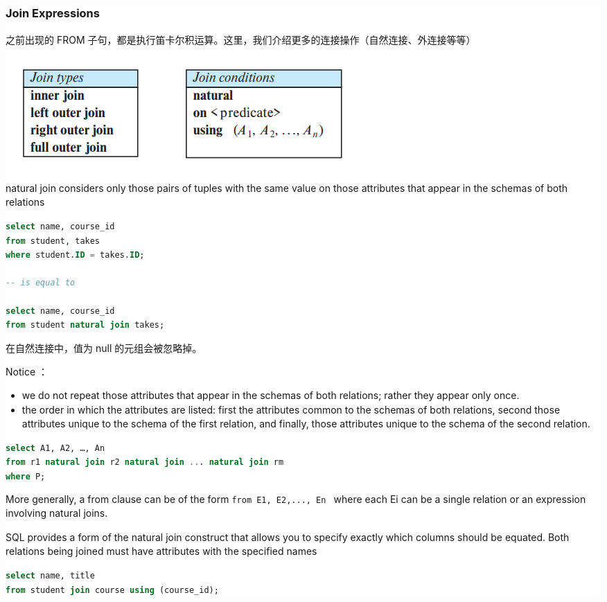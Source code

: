 ### Join Expressions

之前出现的 FROM 子句，都是执行笛卡尔积运算。这里，我们介绍更多的连接操作（自然连接、外连接等等）



![image-20240223124029410](assets/image-20240223124029410.png)



natural join considers only those pairs of tuples with the same value on those attributes that appear in the schemas of both relations

~~~sql
select name, course_id
from student, takes
where student.ID = takes.ID;

-- is equal to

select name, course_id
from student natural join takes;
~~~

在自然连接中，值为 null 的元组会被忽略掉。

Notice ：

- we do not repeat those attributes that appear in the schemas of both relations;  rather they appear only once. 
- the order in which the attributes are listed:  first the attributes common to the schemas of both relations, second those attributes unique to the schema of the first relation, and finally, those attributes unique to the schema of the second relation.

~~~sql
select A1, A2, …, An
from r1 natural join r2 natural join ... natural join rm
where P;
~~~

More generally, a from clause can be of the form `from E1, E2,..., En ` where each Ei can be a single relation or an expression involving natural joins.

SQL provides a form of the natural join construct that allows you to specify exactly which columns should be equated. Both relations being joined must have attributes with the specified names

~~~sql
select name, title
from student join course using (course_id);
~~~
